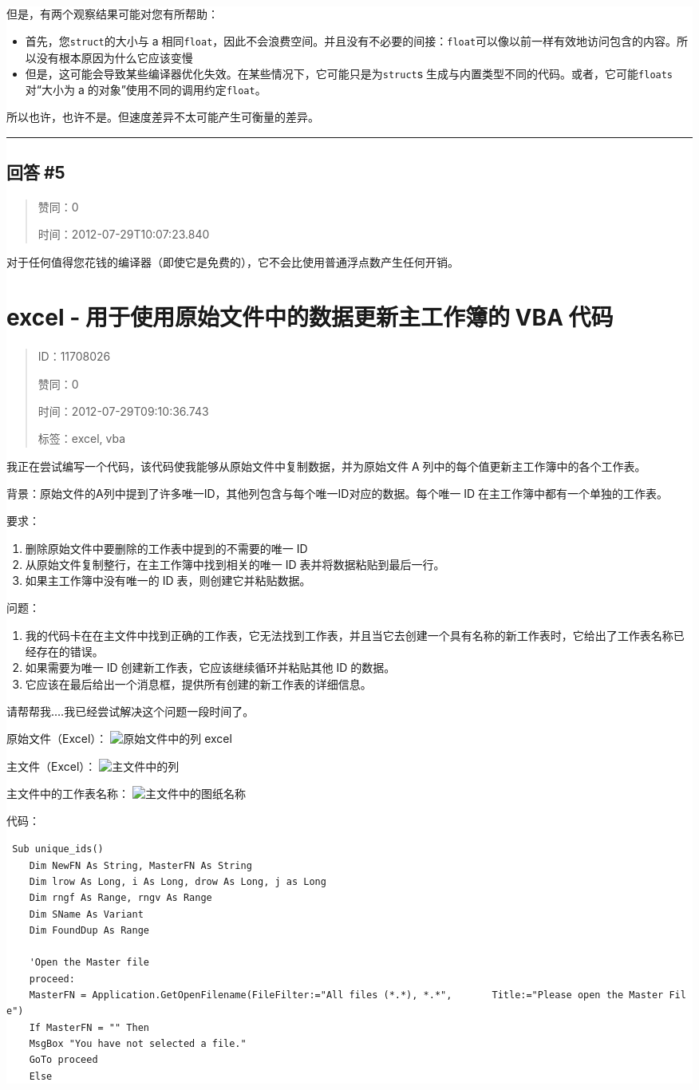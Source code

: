但是，有两个观察结果可能对您有所帮助：

*   首先，您`struct`的大小与 a 相同`float`，因此不会浪费空间。并且没有不必要的间接：`float`可以像以前一样有效地访问包含的内容。所以没有根本原因为什么它应该变慢
*   但是，这可能会导致某些编译器优化失效。在某些情况下，它可能只是为`struct`s 生成与内置类型不同的代码。或者，它可能`floats`对“大小为 a 的对象”使用不同的调用约定`float`。

所以也许，也许不是。但速度差异不太可能产生可衡量的差异。

* * *

## 回答 #5

> 赞同：0
> 
> 时间：2012-07-29T10:07:23.840

对于任何值得您花钱的编译器（即使它是免费的），它不会比使用普通浮点数产生任何开销。

# excel - 用于使用原始文件中的数据更新主工作簿的 VBA 代码

> ID：11708026
> 
> 赞同：0
> 
> 时间：2012-07-29T09:10:36.743
> 
> 标签：excel, vba

我正在尝试编写一个代码，该代码使我能够从原始文件中复制数据，并为原始文件 A 列中的每个值更新主工作簿中的各个工作表。

背景：原始文件的A列中提到了许多唯一ID，其他列包含与每个唯一ID对应的数据。每个唯一 ID 在主工作簿中都有一个单独的工作表。

要求：

1.  删除原始文件中要删除的工作表中提到的不需要的唯一 ID
2.  从原始文件复制整行，在主工作簿中找到相关的唯一 ID 表并将数据粘贴到最后一行。
3.  如果主工作簿中没有唯一的 ID 表，则创建它并粘贴数据。

问题：

1.  我的代码卡在在主文件中找到正确的工作表，它无法找到工作表，并且当它去创建一个具有名称的新工作表时，它给出了工作表名称已经存在的错误。
2.  如果需要为唯一 ID 创建新工作表，它应该继续循环并粘贴其他 ID 的数据。
3.  它应该在最后给出一个消息框，提供所有创建的新工作表的详细信息。

请帮帮我....我已经尝试解决这个问题一段时间了。

原始文件（Excel）： ![原始文件中的列 excel](../Images/0a9c2fd905976e70351c59da803e7f8f.png)

主文件（Excel）： ![主文件中的列](../Images/67e4c3a8845af4e31129f562c92677d4.png)

主文件中的工作表名称： ![主文件中的图纸名称](../Images/de928bceccc435026f4849a30537c43a.png)

代码：

```
 Sub unique_ids()
    Dim NewFN As String, MasterFN As String
    Dim lrow As Long, i As Long, drow As Long, j as Long
    Dim rngf As Range, rngv As Range
    Dim SName As Variant
    Dim FoundDup As Range

    'Open the Master file
    proceed:
    MasterFN = Application.GetOpenFilename(FileFilter:="All files (*.*), *.*",       Title:="Please open the Master File")
    If MasterFN = "" Then
    MsgBox "You have not selected a file."
    GoTo proceed
    Else
```